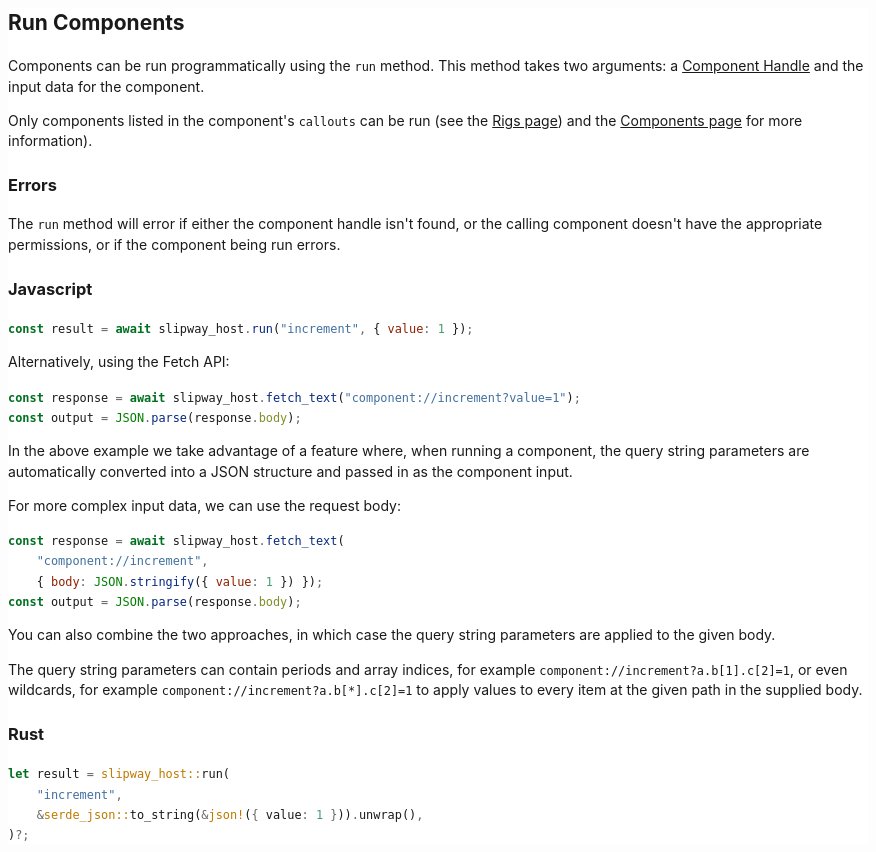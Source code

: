 ## Run Components

Components can be run programmatically using the `run` method. This method
takes two arguments: a [Component Handle](/docs/basics/terminology#component-handle) and
the input data for the component. 


Only components listed in the component's `callouts` can be run
(see the [Rigs page](/docs/basics/rigs#riggingcallouts)) and the [Components page](/docs/basics/components#callouts)
for more information).

### Errors

The `run` method will error if either the component handle isn't found, or the calling
component doesn't have the appropriate permissions, or if the component being run errors.

### Javascript

```js
const result = await slipway_host.run("increment", { value: 1 });
```

Alternatively, using the Fetch API:
```js
const response = await slipway_host.fetch_text("component://increment?value=1");
const output = JSON.parse(response.body);
```

In the above example we take advantage of a feature where, when running a component,
the query string parameters are automatically converted into a JSON structure and passed in
as the component input.

For more complex input data, we can use the request body:
```js
const response = await slipway_host.fetch_text(
    "component://increment",
    { body: JSON.stringify({ value: 1 }) });
const output = JSON.parse(response.body);
```

You can also combine the two approaches, in which case the query string parameters are applied
to the given body.

The query string parameters can contain periods and array indices, for example
`component://increment?a.b[1].c[2]=1`, or even wildcards, for example
`component://increment?a.b[*].c[2]=1` to apply values to every item at the given
path in the supplied body.

### Rust

```rust
let result = slipway_host::run(
    "increment",
    &serde_json::to_string(&json!({ value: 1 })).unwrap(),
)?;
```
